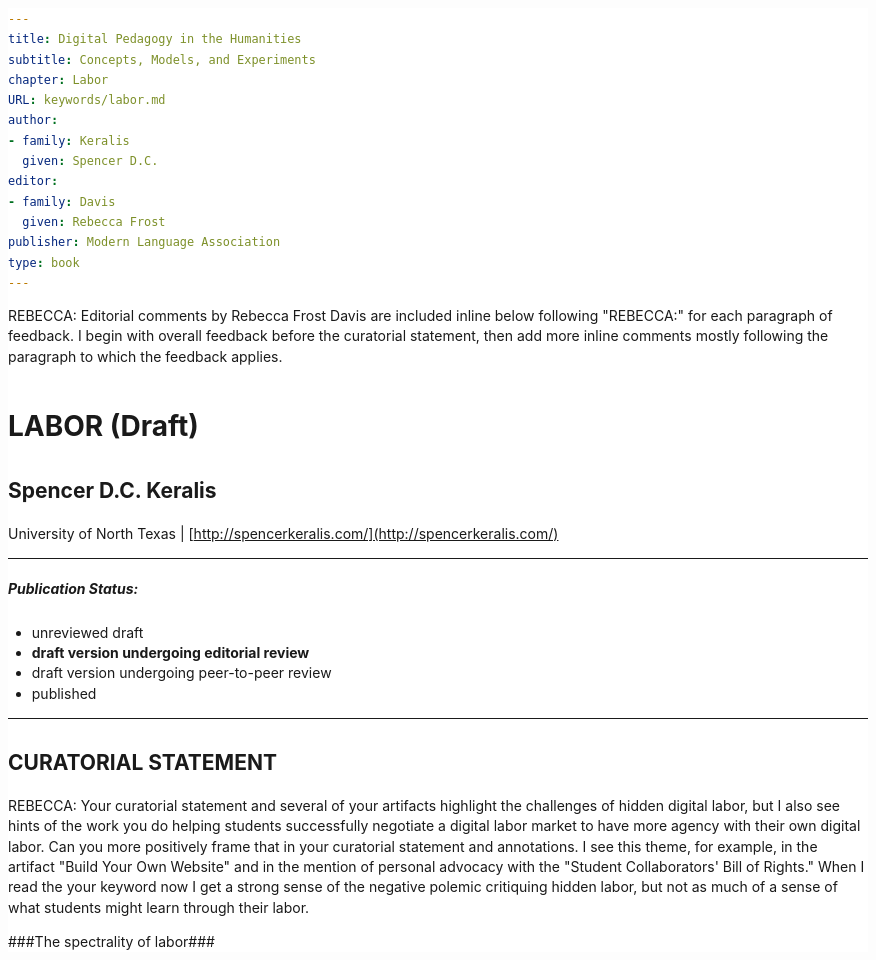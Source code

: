 ```yaml
--- 
title: Digital Pedagogy in the Humanities
subtitle: Concepts, Models, and Experiments 
chapter: Labor
URL: keywords/labor.md
author: 
- family: Keralis
  given: Spencer D.C.
editor: 
- family: Davis
  given: Rebecca Frost
publisher: Modern Language Association
type: book
---
```


REBECCA: Editorial comments by Rebecca Frost Davis are included inline below following "REBECCA:" for each paragraph of feedback. I begin with overall feedback before the curatorial statement, then add more inline comments mostly following the paragraph to which the feedback applies.

# LABOR (Draft)

## Spencer D.C. Keralis
University of North Texas | [http://spencerkeralis.com/](http://spencerkeralis.com/)

---

##### Publication Status:
* unreviewed draft
* **draft version undergoing editorial review**
* draft version undergoing peer-to-peer review
* published 

--- 

## CURATORIAL STATEMENT 

REBECCA: Your curatorial statement and several of your artifacts highlight the challenges of hidden digital labor, but I also see hints of the work you do helping students successfully negotiate a digital labor market to have more agency with their own digital labor.  Can you more positively frame that in your curatorial statement and annotations.  I see this theme, for example, in the artifact "Build Your Own Website" and in the mention of personal advocacy with the "Student Collaborators' Bill of Rights."  When I read the your keyword now I get a strong sense of the negative polemic critiquing hidden labor, but not as much of a sense of what students might learn through their labor.


###The spectrality of labor###
